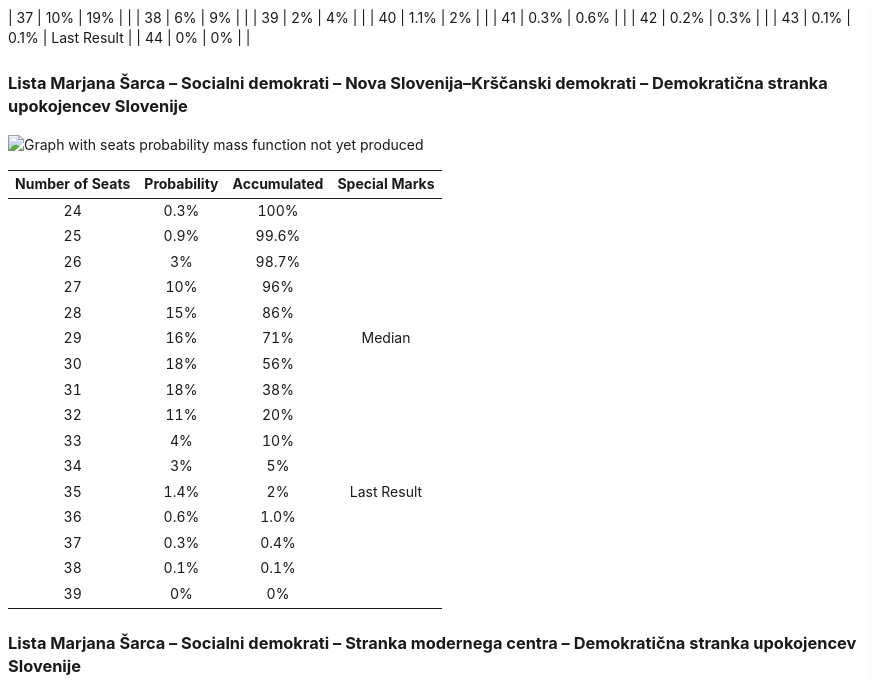 | 37 | 10% | 19% |  |
| 38 | 6% | 9% |  |
| 39 | 2% | 4% |  |
| 40 | 1.1% | 2% |  |
| 41 | 0.3% | 0.6% |  |
| 42 | 0.2% | 0.3% |  |
| 43 | 0.1% | 0.1% | Last Result |
| 44 | 0% | 0% |  |

### Lista Marjana Šarca – Socialni demokrati – Nova Slovenija–Krščanski demokrati – Demokratična stranka upokojencev Slovenije

![Graph with seats probability mass function not yet produced](2018-07-29-Mediana-coalitions-seats-pmf-lmš–sd–nsi–desus.png "Seats Probability Mass Function")

| Number of Seats | Probability | Accumulated | Special Marks |
|:---------------:|:-----------:|:-----------:|:-------------:|
| 24 | 0.3% | 100% |  |
| 25 | 0.9% | 99.6% |  |
| 26 | 3% | 98.7% |  |
| 27 | 10% | 96% |  |
| 28 | 15% | 86% |  |
| 29 | 16% | 71% | Median |
| 30 | 18% | 56% |  |
| 31 | 18% | 38% |  |
| 32 | 11% | 20% |  |
| 33 | 4% | 10% |  |
| 34 | 3% | 5% |  |
| 35 | 1.4% | 2% | Last Result |
| 36 | 0.6% | 1.0% |  |
| 37 | 0.3% | 0.4% |  |
| 38 | 0.1% | 0.1% |  |
| 39 | 0% | 0% |  |

### Lista Marjana Šarca – Socialni demokrati – Stranka modernega centra – Demokratična stranka upokojencev Slovenije
